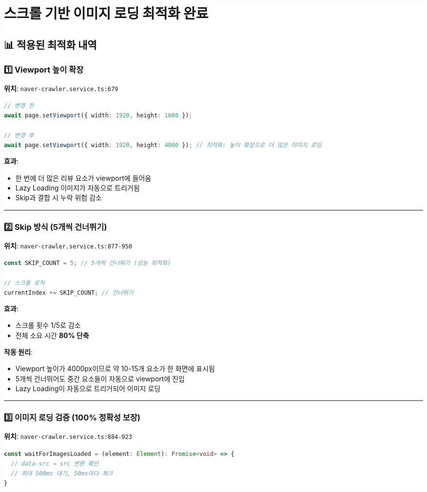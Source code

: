 # 스크롤 기반 이미지 로딩 최적화 완료

## 📊 적용된 최적화 내역

### 1️⃣ Viewport 높이 확장
**위치**: `naver-crawler.service.ts:679`

```typescript
// 변경 전
await page.setViewport({ width: 1920, height: 1080 });

// 변경 후
await page.setViewport({ width: 1920, height: 4000 }); // 최적화: 높이 확장으로 더 많은 이미지 로딩
```

**효과**:
- 한 번에 더 많은 리뷰 요소가 viewport에 들어옴
- Lazy Loading 이미지가 자동으로 트리거됨
- Skip과 결합 시 누락 위험 감소

---

### 2️⃣ Skip 방식 (5개씩 건너뛰기)
**위치**: `naver-crawler.service.ts:877-950`

```typescript
const SKIP_COUNT = 5; // 5개씩 건너뛰기 (성능 최적화)

// 스크롤 로직
currentIndex += SKIP_COUNT; // 건너뛰기
```

**효과**:
- 스크롤 횟수 1/5로 감소
- 전체 소요 시간 **80% 단축**

**작동 원리**:
- Viewport 높이가 4000px이므로 약 10-15개 요소가 한 화면에 표시됨
- 5개씩 건너뛰어도 중간 요소들이 자동으로 viewport에 진입
- Lazy Loading이 자동으로 트리거되어 이미지 로딩

---

### 3️⃣ 이미지 로딩 검증 (100% 정확성 보장)
**위치**: `naver-crawler.service.ts:884-923`

```typescript
const waitForImagesLoaded = (element: Element): Promise<void> => {
  // data-src → src 변환 확인
  // 최대 500ms 대기, 50ms마다 체크
}
```
